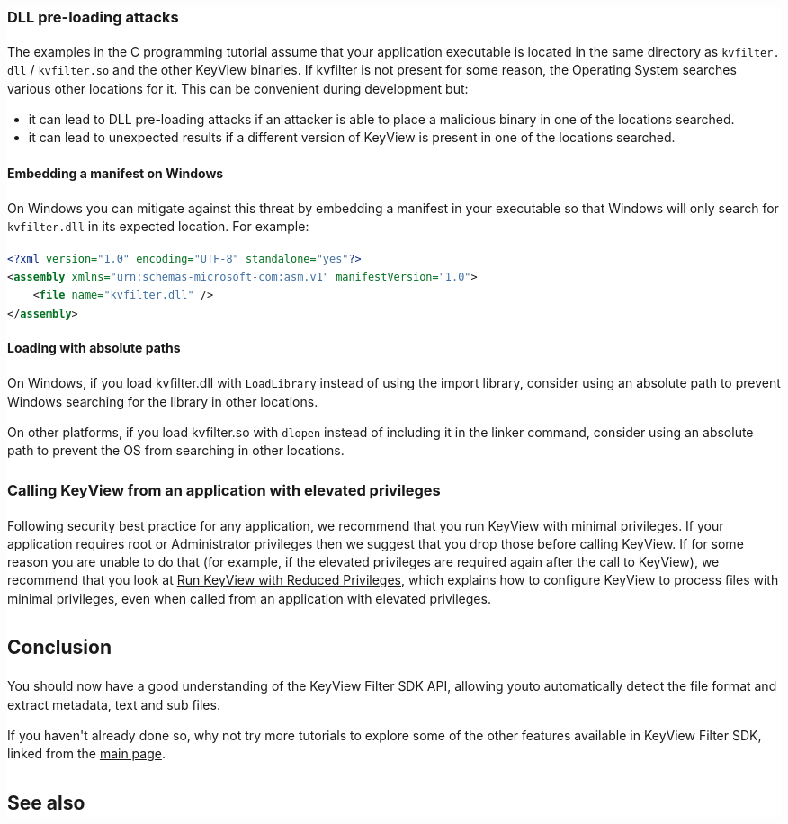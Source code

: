 ### DLL pre-loading attacks

The examples in the C programming tutorial assume that your application executable is located in the same directory as `kvfilter.dll` / `kvfilter.so` and the other KeyView binaries. If kvfilter is not present for some reason, the Operating System searches various other locations for it. This can be convenient during development but:

* it can lead to DLL pre-loading attacks if an attacker is able to place a malicious binary in one of the locations searched.
* it can lead to unexpected results if a different version of KeyView is present in one of the locations searched.

#### Embedding a manifest on Windows

On Windows you can mitigate against this threat by embedding a manifest in your executable so that Windows will only search for `kvfilter.dll` in its expected location.  For example:

```xml
<?xml version="1.0" encoding="UTF-8" standalone="yes"?>
<assembly xmlns="urn:schemas-microsoft-com:asm.v1" manifestVersion="1.0">
    <file name="kvfilter.dll" />
</assembly>
```

#### Loading with absolute paths

On Windows, if you load kvfilter.dll with `LoadLibrary` instead of using the import library, consider using an absolute path to prevent Windows searching for the library in other locations.

On other platforms, if you load kvfilter.so with `dlopen` instead of including it in the linker command, consider using an absolute path to prevent the OS from searching in other locations.

### Calling KeyView from an application with elevated privileges

Following security best practice for any application, we recommend that you run KeyView with minimal privileges. If your application requires root or Administrator privileges then we suggest that you drop those before calling KeyView. If for some reason you are unable to do that (for example, if the elevated privileges are required again after the call to KeyView), we recommend that you look at [Run KeyView with Reduced Privileges](https://www.microfocus.com/documentation/idol/IDOL_12_13/KeyviewFilterSDK_12.13_Documentation/Guides/html/c-programming/index.html#C/filter_api/Run_KeyView_Reduced_Privileges.htm), which explains how to configure KeyView to process files with minimal privileges, even when called from an application with elevated privileges.

## Conclusion

You should now have a good understanding of the KeyView Filter SDK API, allowing youto automatically detect the file format and extract metadata, text and sub files.

If you haven't already done so, why not try more tutorials to explore some of the other features available in KeyView Filter SDK, linked from the [main page](../../README.md#keyview-filter-sdk-showcase).

## See also
